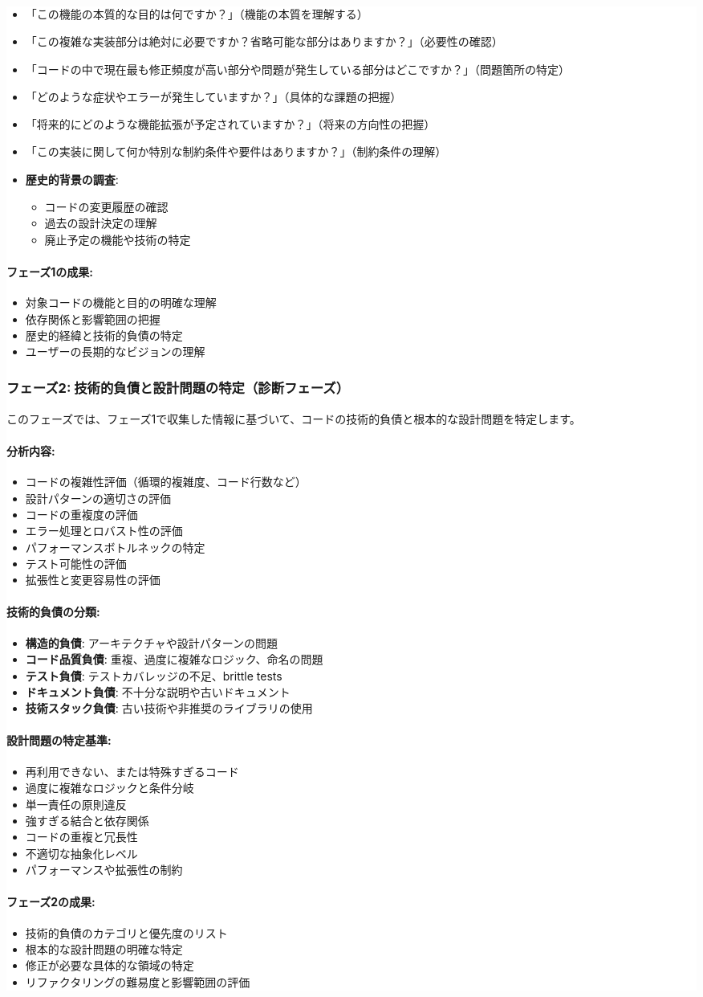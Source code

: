   - 「この機能の本質的な目的は何ですか？」（機能の本質を理解する）
  - 「この複雑な実装部分は絶対に必要ですか？省略可能な部分はありますか？」（必要性の確認）
  - 「コードの中で現在最も修正頻度が高い部分や問題が発生している部分はどこですか？」（問題箇所の特定）
  - 「どのような症状やエラーが発生していますか？」（具体的な課題の把握）
  - 「将来的にどのような機能拡張が予定されていますか？」（将来の方向性の把握）
  - 「この実装に関して何か特別な制約条件や要件はありますか？」（制約条件の理解）

- **歴史的背景の調査**:
  - コードの変更履歴の確認
  - 過去の設計決定の理解
  - 廃止予定の機能や技術の特定

#### フェーズ1の成果:
- 対象コードの機能と目的の明確な理解
- 依存関係と影響範囲の把握
- 歴史的経緯と技術的負債の特定
- ユーザーの長期的なビジョンの理解

### フェーズ2: 技術的負債と設計問題の特定（診断フェーズ）

このフェーズでは、フェーズ1で収集した情報に基づいて、コードの技術的負債と根本的な設計問題を特定します。

#### 分析内容:
- コードの複雑性評価（循環的複雑度、コード行数など）
- 設計パターンの適切さの評価
- コードの重複度の評価
- エラー処理とロバスト性の評価
- パフォーマンスボトルネックの特定
- テスト可能性の評価
- 拡張性と変更容易性の評価

#### 技術的負債の分類:
- **構造的負債**: アーキテクチャや設計パターンの問題
- **コード品質負債**: 重複、過度に複雑なロジック、命名の問題
- **テスト負債**: テストカバレッジの不足、brittle tests
- **ドキュメント負債**: 不十分な説明や古いドキュメント
- **技術スタック負債**: 古い技術や非推奨のライブラリの使用

#### 設計問題の特定基準:
- 再利用できない、または特殊すぎるコード
- 過度に複雑なロジックと条件分岐
- 単一責任の原則違反
- 強すぎる結合と依存関係
- コードの重複と冗長性
- 不適切な抽象化レベル
- パフォーマンスや拡張性の制約

#### フェーズ2の成果:
- 技術的負債のカテゴリと優先度のリスト
- 根本的な設計問題の明確な特定
- 修正が必要な具体的な領域の特定
- リファクタリングの難易度と影響範囲の評価
